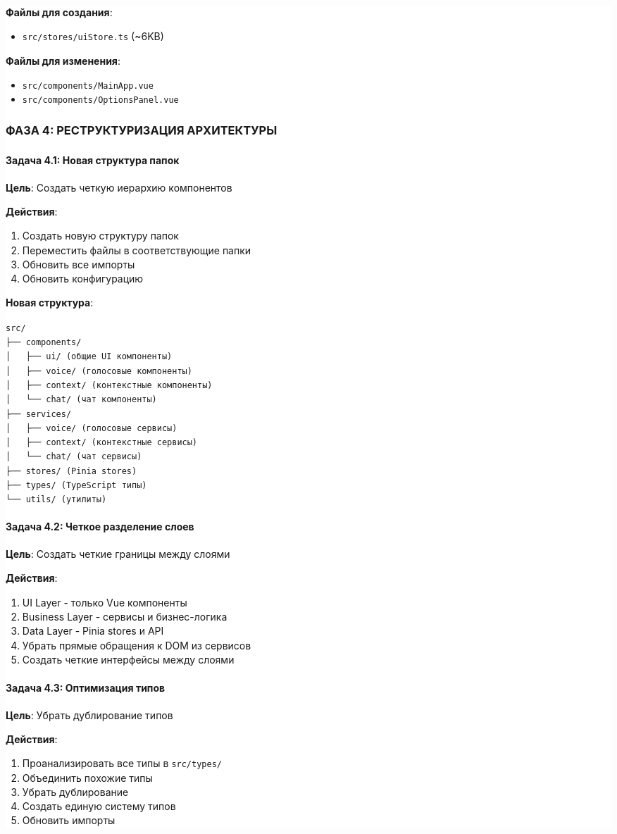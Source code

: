 **Файлы для создания**:
- `src/stores/uiStore.ts` (~6KB)

**Файлы для изменения**:
- `src/components/MainApp.vue`
- `src/components/OptionsPanel.vue`

### ФАЗА 4: РЕСТРУКТУРИЗАЦИЯ АРХИТЕКТУРЫ

#### Задача 4.1: Новая структура папок
**Цель**: Создать четкую иерархию компонентов

**Действия**:
1. Создать новую структуру папок
2. Переместить файлы в соответствующие папки
3. Обновить все импорты
4. Обновить конфигурацию

**Новая структура**:
```
src/
├── components/
│   ├── ui/ (общие UI компоненты)
│   ├── voice/ (голосовые компоненты)
│   ├── context/ (контекстные компоненты)
│   └── chat/ (чат компоненты)
├── services/
│   ├── voice/ (голосовые сервисы)
│   ├── context/ (контекстные сервисы)
│   └── chat/ (чат сервисы)
├── stores/ (Pinia stores)
├── types/ (TypeScript типы)
└── utils/ (утилиты)
```

#### Задача 4.2: Четкое разделение слоев
**Цель**: Создать четкие границы между слоями

**Действия**:
1. UI Layer - только Vue компоненты
2. Business Layer - сервисы и бизнес-логика
3. Data Layer - Pinia stores и API
4. Убрать прямые обращения к DOM из сервисов
5. Создать четкие интерфейсы между слоями

#### Задача 4.3: Оптимизация типов
**Цель**: Убрать дублирование типов

**Действия**:
1. Проанализировать все типы в `src/types/`
2. Объединить похожие типы
3. Убрать дублирование
4. Создать единую систему типов
5. Обновить импорты
